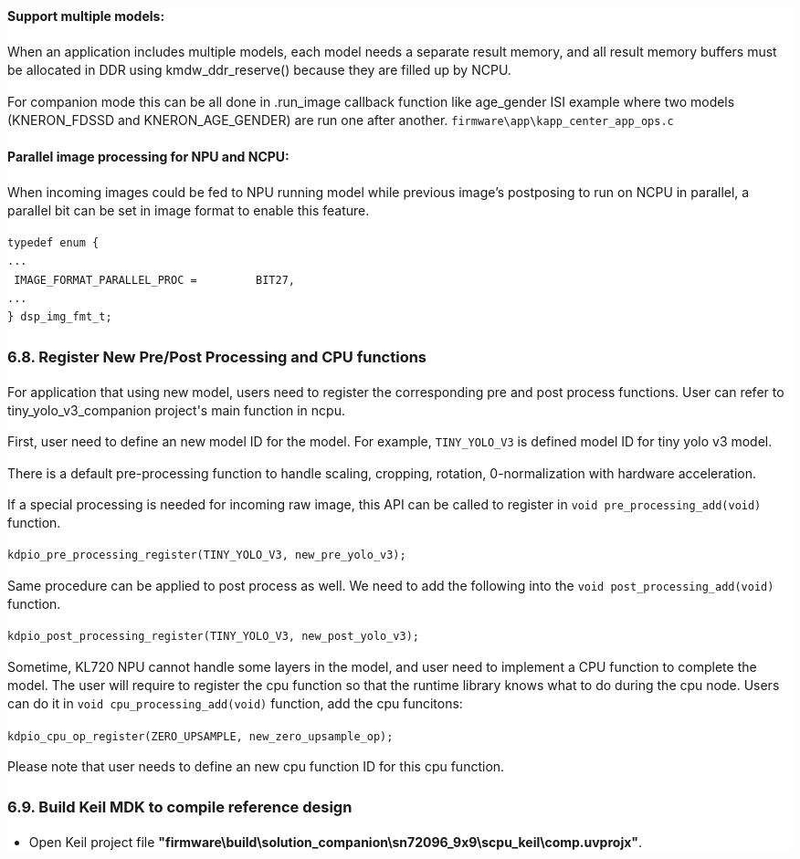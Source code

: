 #### Support multiple models:

When an application includes multiple models, each model needs a separate result memory, and all result memory buffers must be allocated in DDR using kmdw_ddr_reserve() because they are filled up by NCPU.

For companion mode this can be all done in .run_image callback function like age_gender ISI example where two models (KNERON_FDSSD and KNERON_AGE_GENDER) are run one after another.
`firmware\app\kapp_center_app_ops.c`

#### Parallel image processing for NPU and NCPU:

When incoming images could be fed to NPU running model while previous image’s postposing to run on NCPU in parallel, a parallel bit can be set in image format to enable this feature.

```
typedef enum {
...
 IMAGE_FORMAT_PARALLEL_PROC =         BIT27,
...
} dsp_img_fmt_t;
```


### 6.8. Register New Pre/Post Processing and CPU functions

For application that using new model, users need to register the corresponding pre and post process functions. User can refer to tiny_yolo_v3_companion project's main function in ncpu. 

First, user need to define an new model ID for the model. For example, `TINY_YOLO_V3` is defined model ID for tiny yolo v3 model.

There is a default pre-processing function to handle scaling, cropping, rotation, 0-normalization with hardware acceleration. 

If a special processing is needed for incoming raw image, this API can be called to register in `void pre_processing_add(void)` function.

`kdpio_pre_processing_register(TINY_YOLO_V3, new_pre_yolo_v3);`

Same procedure can be applied to post process as well. We need to add the following into the `void post_processing_add(void)` function.

`kdpio_post_processing_register(TINY_YOLO_V3, new_post_yolo_v3);`

Sometime, KL720 NPU cannot handle some layers in the model, and user need to implement a CPU function to complete the model. The user will require to register the cpu function so that the runtime library knows what to do during the cpu node. Users can do it in `void cpu_processing_add(void)` function, add the cpu funcitons:

`kdpio_cpu_op_register(ZERO_UPSAMPLE, new_zero_upsample_op);`

Please note that user needs to define an new cpu function ID for this cpu function.


### 6.9. Build Keil MDK to compile reference design

* Open Keil project file **"firmware\build\solution_companion\sn72096_9x9\scpu_keil\comp.uvprojx"**.

